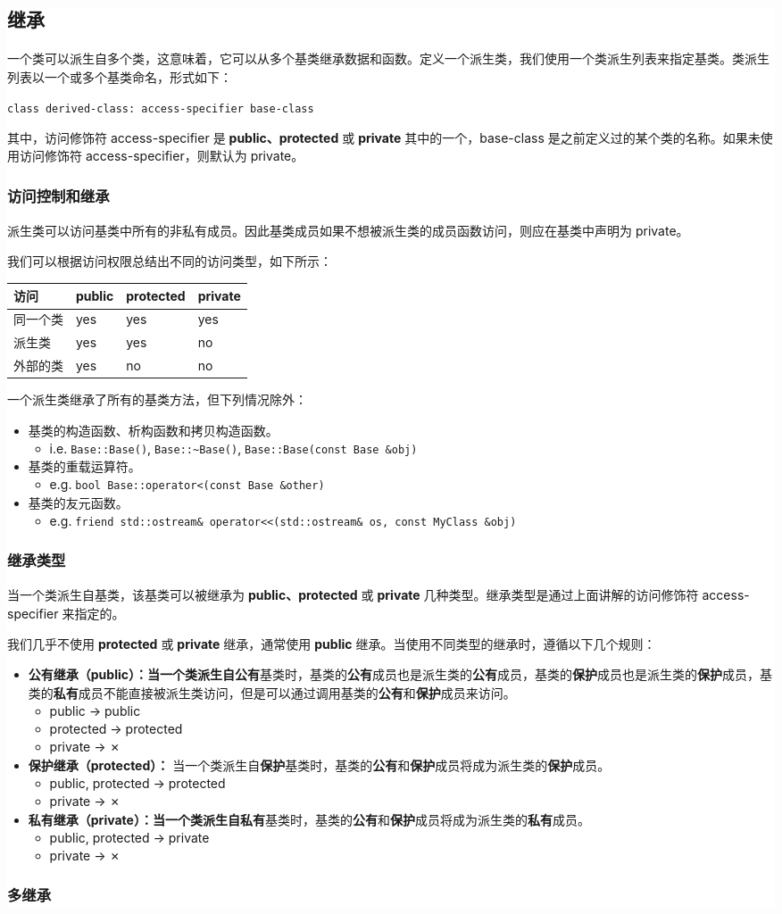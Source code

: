 ## 继承

一个类可以派生自多个类，这意味着，它可以从多个基类继承数据和函数。定义一个派生类，我们使用一个类派生列表来指定基类。类派生列表以一个或多个基类命名，形式如下：

```
class derived-class: access-specifier base-class
```

其中，访问修饰符 access-specifier 是 **public、protected** 或 **private** 其中的一个，base-class 是之前定义过的某个类的名称。如果未使用访问修饰符 access-specifier，则默认为 private。

### 访问控制和继承

派生类可以访问基类中所有的非私有成员。因此基类成员如果不想被派生类的成员函数访问，则应在基类中声明为 private。

我们可以根据访问权限总结出不同的访问类型，如下所示：

| 访问     | public | protected | private |
| :------- | :----- | :-------- | :------ |
| 同一个类 | yes    | yes       | yes     |
| 派生类   | yes    | yes       | no      |
| 外部的类 | yes    | no        | no      |

一个派生类继承了所有的基类方法，但下列情况除外：

- 基类的构造函数、析构函数和拷贝构造函数。
    - i.e. `Base::Base()`, `Base::~Base()`, `Base::Base(const Base &obj)`
- 基类的重载运算符。
    - e.g. `bool Base::operator<(const Base &other)`
- 基类的友元函数。
    - e.g. `friend std::ostream& operator<<(std::ostream& os, const MyClass &obj)`

### 继承类型

当一个类派生自基类，该基类可以被继承为 **public、protected** 或 **private** 几种类型。继承类型是通过上面讲解的访问修饰符 access-specifier 来指定的。

我们几乎不使用 **protected** 或 **private** 继承，通常使用 **public** 继承。当使用不同类型的继承时，遵循以下几个规则：

- **公有继承（public）：**当一个类派生自**公有**基类时，基类的**公有**成员也是派生类的**公有**成员，基类的**保护**成员也是派生类的**保护**成员，基类的**私有**成员不能直接被派生类访问，但是可以通过调用基类的**公有**和**保护**成员来访问。
    - public -> public
    - protected -> protected
    - private -> ​&cross;​
- **保护继承（protected）：** 当一个类派生自**保护**基类时，基类的**公有**和**保护**成员将成为派生类的**保护**成员。
    - public, protected -> protected
    - private -> &cross;
- **私有继承（private）：**当一个类派生自**私有**基类时，基类的**公有**和**保护**成员将成为派生类的**私有**成员。
    - public, protected -> private
    - private -> &cross;

### 多继承
